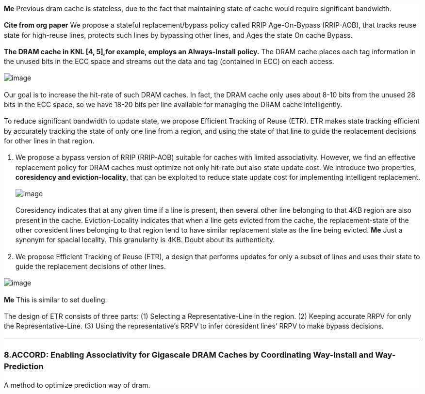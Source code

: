 **Me**
Previous dram cache is stateless, due to the fact that maintaining state of cache would require significant bandwidth.

**Cite from org paper**
We propose a stateful replacement/bypass policy called RRIP Age-On-Bypass (RRIP-AOB), that tracks reuse state for high-reuse lines, protects such lines by bypassing other lines, and Ages the state On cache Bypass.

**The DRAM cache in KNL [4, 5],for example, employs an Always-Install policy.** The DRAM cache places each tag information in the unused bits in the ECC space and streams out the data and tag (contained in ECC) on each access.

![image](https://github.com/hitqshao/qishao-notes/assets/23403286/979e9ae0-0138-4259-9ffc-ede35c44c056)


Our goal is to increase the hit-rate of such DRAM caches. In fact, the DRAM cache only uses about 8-10 bits from the unused 28 bits in the ECC space, so we have 18-20 bits per line available for managing the DRAM cache intelligently.

To reduce significant bandwidth to update state,  we propose Efficient Tracking of Reuse (ETR). ETR makes state tracking efficient by accurately tracking the state of only one line from a region, and using the state of that line to guide the replacement decisions for other lines in that region.

1.  We propose a bypass version of RRIP (RRIP-AOB) suitable for caches with limited associativity. However, we find an effective replacement policy for DRAM caches must optimize not only hit-rate but also state update cost. 
    We introduce two properties, **coresidency and eviction-locality**, that can be exploited to reduce state update cost for implementing intelligent replacement.
    
    ![image](https://github.com/hitqshao/qishao-notes/assets/23403286/a1545088-5b17-4983-bc49-c4b21e7d2cf6)

    Coresidency indicates that at any given time if a line is present, then several other line belonging to that 4KB region are also present in the cache.
    Eviction-Locality indicates that when a line gets evicted from the cache, the replacement-state of the other coresident lines belonging to that region tend to have similar replacement state as the line being evicted. 
    **Me**
    Just a synonym for spacial locality. This granularity is 4KB. Doubt about its authenticity.
2.  We propose Efficient Tracking of Reuse (ETR), a design that performs updates for only a subset of lines and uses their state to guide the replacement decisions of
other lines.

![image](https://github.com/hitqshao/qishao-notes/assets/23403286/2033799b-814f-495f-b9ef-93ad9c33b411)

**Me**
This is similar to set dueling.

The design of ETR consists of three parts: 
(1) Selecting a Representative-Line in the region.
(2) Keeping accurate RRPV for only the Representative-Line.
(3) Using the representative’s RRPV to infer coresident lines’ RRPV to make bypass decisions.

---
### 8.ACCORD: Enabling Associativity for Gigascale DRAM Caches by Coordinating Way-Install and Way-Prediction
A method to optimize prediction way of dram.

    




